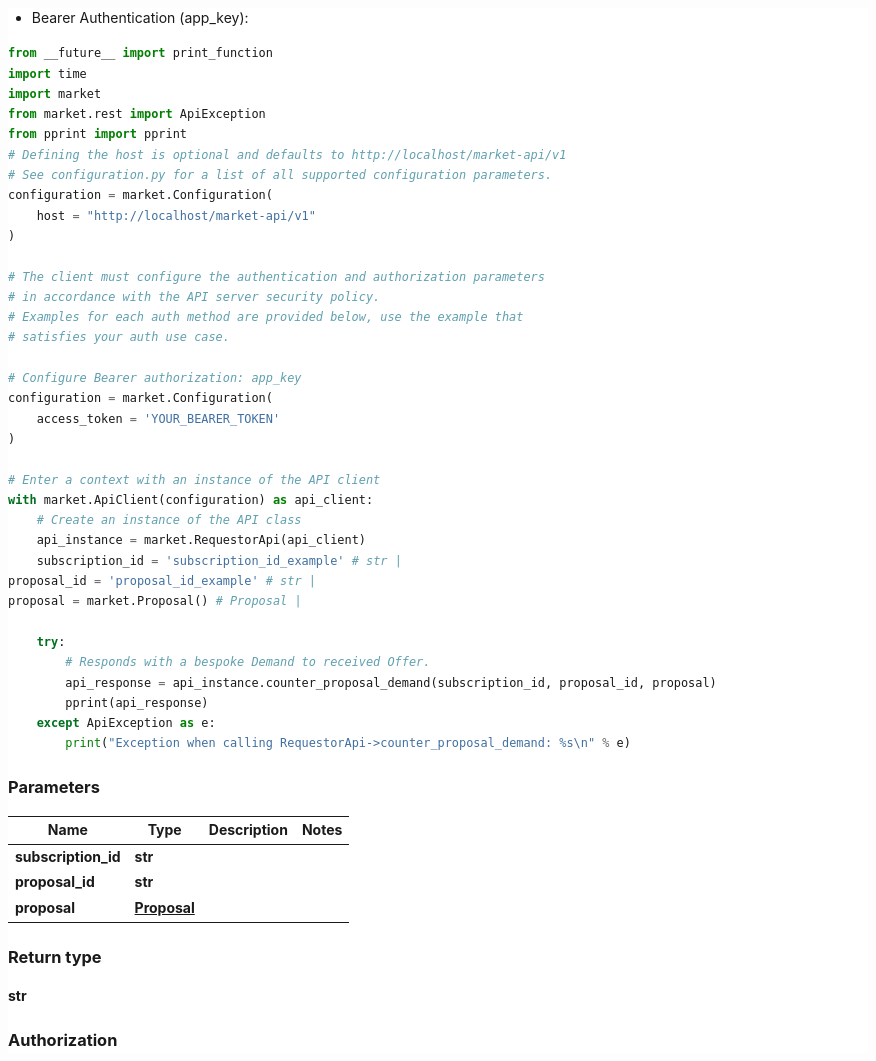 * Bearer Authentication (app_key):
```python
from __future__ import print_function
import time
import market
from market.rest import ApiException
from pprint import pprint
# Defining the host is optional and defaults to http://localhost/market-api/v1
# See configuration.py for a list of all supported configuration parameters.
configuration = market.Configuration(
    host = "http://localhost/market-api/v1"
)

# The client must configure the authentication and authorization parameters
# in accordance with the API server security policy.
# Examples for each auth method are provided below, use the example that
# satisfies your auth use case.

# Configure Bearer authorization: app_key
configuration = market.Configuration(
    access_token = 'YOUR_BEARER_TOKEN'
)

# Enter a context with an instance of the API client
with market.ApiClient(configuration) as api_client:
    # Create an instance of the API class
    api_instance = market.RequestorApi(api_client)
    subscription_id = 'subscription_id_example' # str | 
proposal_id = 'proposal_id_example' # str | 
proposal = market.Proposal() # Proposal | 

    try:
        # Responds with a bespoke Demand to received Offer.
        api_response = api_instance.counter_proposal_demand(subscription_id, proposal_id, proposal)
        pprint(api_response)
    except ApiException as e:
        print("Exception when calling RequestorApi->counter_proposal_demand: %s\n" % e)
```

### Parameters

Name | Type | Description  | Notes
------------- | ------------- | ------------- | -------------
 **subscription_id** | **str**|  | 
 **proposal_id** | **str**|  | 
 **proposal** | [**Proposal**](Proposal.md)|  | 

### Return type

**str**

### Authorization
